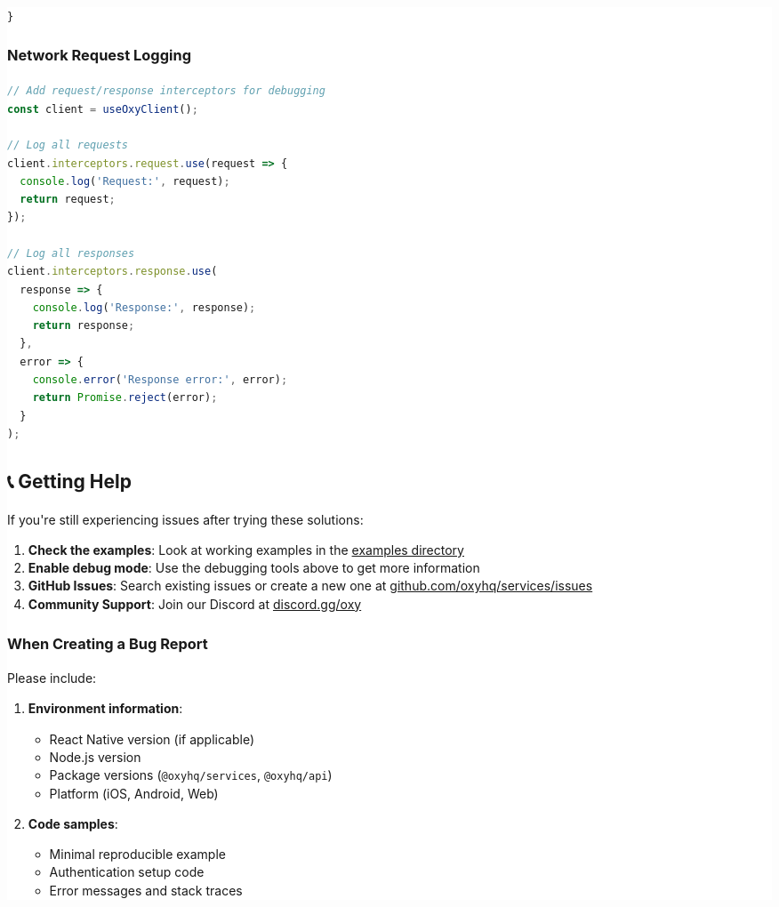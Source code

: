 ```typescript
}
```

### Network Request Logging

```typescript
// Add request/response interceptors for debugging
const client = useOxyClient();

// Log all requests
client.interceptors.request.use(request => {
  console.log('Request:', request);
  return request;
});

// Log all responses
client.interceptors.response.use(
  response => {
    console.log('Response:', response);
    return response;
  },
  error => {
    console.error('Response error:', error);
    return Promise.reject(error);
  }
);
```

## 📞 Getting Help

If you're still experiencing issues after trying these solutions:

1. **Check the examples**: Look at working examples in the [examples directory](./examples/)
2. **Enable debug mode**: Use the debugging tools above to get more information
3. **GitHub Issues**: Search existing issues or create a new one at [github.com/oxyhq/services/issues](https://github.com/oxyhq/services/issues)
4. **Community Support**: Join our Discord at [discord.gg/oxy](https://discord.gg/oxy)

### When Creating a Bug Report

Please include:

1. **Environment information**:
   - React Native version (if applicable)
   - Node.js version
   - Package versions (`@oxyhq/services`, `@oxyhq/api`)
   - Platform (iOS, Android, Web)

2. **Code samples**:
   - Minimal reproducible example
   - Authentication setup code
   - Error messages and stack traces
